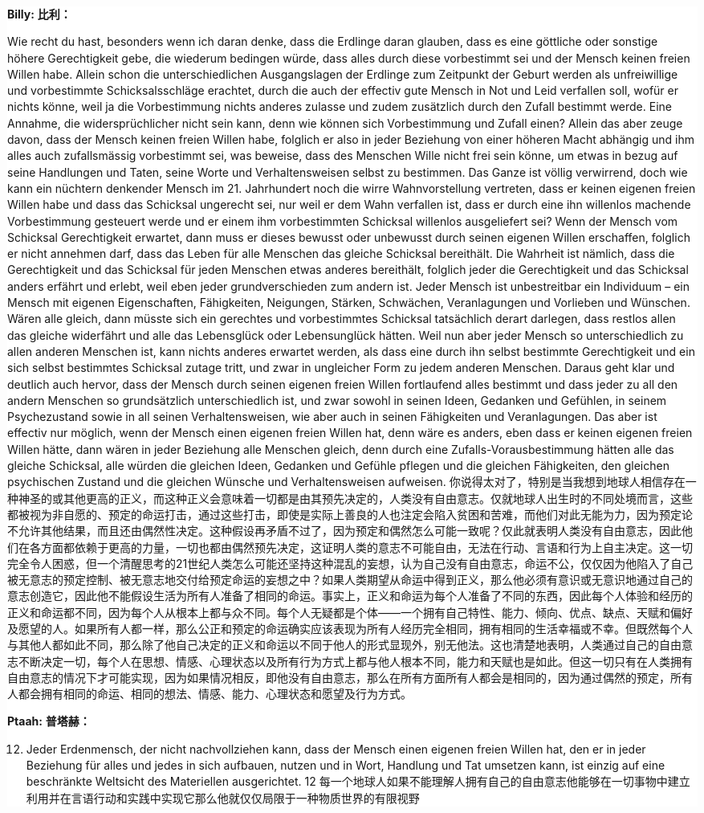 **Billy:**
**比利：**

Wie recht du hast, besonders wenn ich daran denke, dass die Erdlinge daran glauben, dass es eine göttliche oder sonstige höhere Gerechtigkeit gebe, die wiederum bedingen würde, dass alles durch diese vorbestimmt sei und der Mensch keinen freien Willen habe. Allein schon die unterschiedlichen Ausgangslagen der Erdlinge zum Zeitpunkt der Geburt werden als unfreiwillige und vorbestimmte Schicksalsschläge erachtet, durch die auch der effectiv gute Mensch in Not und Leid verfallen soll, wofür er nichts könne, weil ja die Vorbestimmung nichts anderes zulasse und zudem zusätzlich durch den Zufall bestimmt werde. Eine Annahme, die widersprüchlicher nicht sein kann, denn wie können sich Vorbestimmung und Zufall einen? Allein das aber zeuge davon, dass der Mensch keinen freien Willen habe, folglich er also in jeder Beziehung von einer höheren Macht abhängig und ihm alles auch zufallsmässig vorbestimmt sei, was beweise, dass des Menschen Wille nicht frei sein könne, um etwas in bezug auf seine Handlungen und Taten, seine Worte und Verhaltensweisen selbst zu bestimmen. Das Ganze ist völlig verwirrend, doch wie kann ein nüchtern denkender Mensch im 21. Jahrhundert noch die wirre Wahnvorstellung vertreten, dass er keinen eigenen freien Willen habe und dass das Schicksal ungerecht sei, nur weil er dem Wahn verfallen ist, dass er durch eine ihn willenlos machende Vorbestimmung gesteuert werde und er einem ihm vorbestimmten Schicksal willenlos ausgeliefert sei? Wenn der Mensch vom Schicksal Gerechtigkeit erwartet, dann muss er dieses bewusst oder unbewusst durch seinen eigenen Willen erschaffen, folglich er nicht annehmen darf, dass das Leben für alle Menschen das gleiche Schicksal bereithält. Die Wahrheit ist nämlich, dass die Gerechtigkeit und das Schicksal für jeden Menschen etwas anderes bereithält, folglich jeder die Gerechtigkeit und das Schicksal anders erfährt und erlebt, weil eben jeder grundverschieden zum andern ist. Jeder Mensch ist unbestreitbar ein Individuum – ein Mensch mit eigenen Eigenschaften, Fähigkeiten, Neigungen, Stärken, Schwächen, Veranlagungen und Vorlieben und Wünschen. Wären alle gleich, dann müsste sich ein gerechtes und vorbestimmtes Schicksal tatsächlich derart darlegen, dass restlos allen das gleiche widerfährt und alle das Lebensglück oder Lebensunglück hätten. Weil nun aber jeder Mensch so unterschiedlich zu allen anderen Menschen ist, kann nichts anderes erwartet werden, als dass eine durch ihn selbst bestimmte Gerechtigkeit und ein sich selbst bestimmtes Schicksal zutage tritt, und zwar in ungleicher Form zu jedem anderen Menschen. Daraus geht klar und deutlich auch hervor, dass der Mensch durch seinen eigenen freien Willen fortlaufend alles bestimmt und dass jeder zu all den andern Menschen so grundsätzlich unterschiedlich ist, und zwar sowohl in seinen Ideen, Gedanken und Gefühlen, in seinem Psychezustand sowie in all seinen Verhaltensweisen, wie aber auch in seinen Fähigkeiten und Veranlagungen. Das aber ist effectiv nur möglich, wenn der Mensch einen eigenen freien Willen hat, denn wäre es anders, eben dass er keinen eigenen freien Willen hätte, dann wären in jeder Beziehung alle Menschen gleich, denn durch eine Zufalls-Vorausbestimmung hätten alle das gleiche Schicksal, alle würden die gleichen Ideen, Gedanken und Gefühle pflegen und die gleichen Fähigkeiten, den gleichen psychischen Zustand und die gleichen Wünsche und Verhaltensweisen aufweisen.
你说得太对了，特别是当我想到地球人相信存在一种神圣的或其他更高的正义，而这种正义会意味着一切都是由其预先决定的，人类没有自由意志。仅就地球人出生时的不同处境而言，这些都被视为非自愿的、预定的命运打击，通过这些打击，即使是实际上善良的人也注定会陷入贫困和苦难，而他们对此无能为力，因为预定论不允许其他结果，而且还由偶然性决定。这种假设再矛盾不过了，因为预定和偶然怎么可能一致呢？仅此就表明人类没有自由意志，因此他们在各方面都依赖于更高的力量，一切也都由偶然预先决定，这证明人类的意志不可能自由，无法在行动、言语和行为上自主决定。这一切完全令人困惑，但一个清醒思考的21世纪人类怎么可能还坚持这种混乱的妄想，认为自己没有自由意志，命运不公，仅仅因为他陷入了自己被无意志的预定控制、被无意志地交付给预定命运的妄想之中？如果人类期望从命运中得到正义，那么他必须有意识或无意识地通过自己的意志创造它，因此他不能假设生活为所有人准备了相同的命运。事实上，正义和命运为每个人准备了不同的东西，因此每个人体验和经历的正义和命运都不同，因为每个人从根本上都与众不同。每个人无疑都是个体——一个拥有自己特性、能力、倾向、优点、缺点、天赋和偏好及愿望的人。如果所有人都一样，那么公正和预定的命运确实应该表现为所有人经历完全相同，拥有相同的生活幸福或不幸。但既然每个人与其他人都如此不同，那么除了他自己决定的正义和命运以不同于他人的形式显现外，别无他法。这也清楚地表明，人类通过自己的自由意志不断决定一切，每个人在思想、情感、心理状态以及所有行为方式上都与他人根本不同，能力和天赋也是如此。但这一切只有在人类拥有自由意志的情况下才可能实现，因为如果情况相反，即他没有自由意志，那么在所有方面所有人都会是相同的，因为通过偶然的预定，所有人都会拥有相同的命运、相同的想法、情感、能力、心理状态和愿望及行为方式。

**Ptaah:**
**普塔赫：**

12. Jeder Erdenmensch, der nicht nachvollziehen kann, dass der Mensch einen eigenen freien Willen hat, den er in jeder Beziehung für alles und jedes in sich aufbauen, nutzen und in Wort, Handlung und Tat umsetzen kann, ist einzig auf eine beschränkte Weltsicht des Materiellen ausgerichtet.
12 每一个地球人如果不能理解人拥有自己的自由意志他能够在一切事物中建立利用并在言语行动和实践中实现它那么他就仅仅局限于一种物质世界的有限视野
